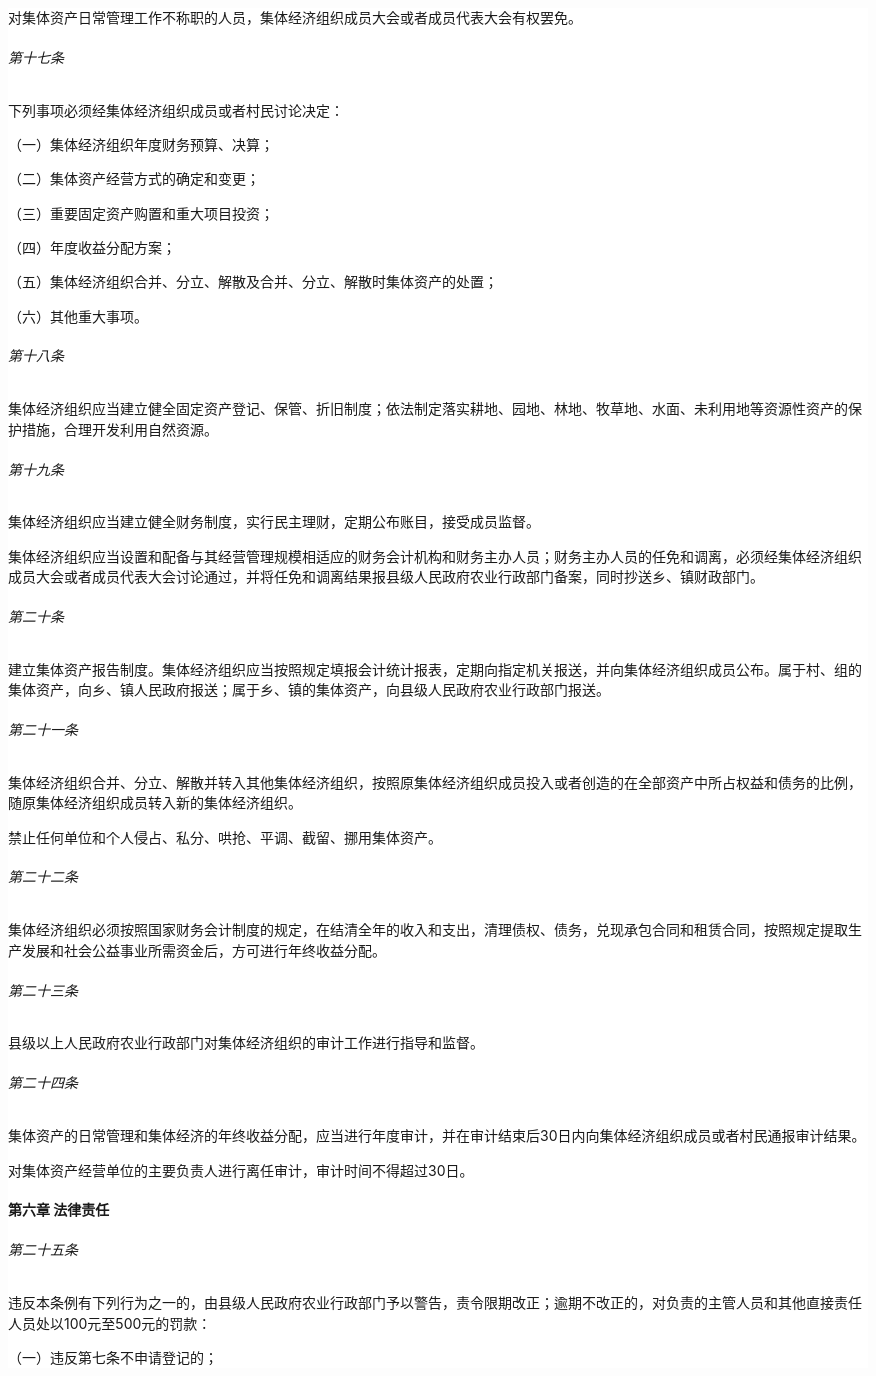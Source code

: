 对集体资产日常管理工作不称职的人员，集体经济组织成员大会或者成员代表大会有权罢免。

###### 第十七条

下列事项必须经集体经济组织成员或者村民讨论决定：

（一）集体经济组织年度财务预算、决算；

（二）集体资产经营方式的确定和变更；

（三）重要固定资产购置和重大项目投资；

（四）年度收益分配方案；

（五）集体经济组织合并、分立、解散及合并、分立、解散时集体资产的处置；

（六）其他重大事项。

###### 第十八条

集体经济组织应当建立健全固定资产登记、保管、折旧制度；依法制定落实耕地、园地、林地、牧草地、水面、未利用地等资源性资产的保护措施，合理开发利用自然资源。

###### 第十九条

集体经济组织应当建立健全财务制度，实行民主理财，定期公布账目，接受成员监督。

集体经济组织应当设置和配备与其经营管理规模相适应的财务会计机构和财务主办人员；财务主办人员的任免和调离，必须经集体经济组织成员大会或者成员代表大会讨论通过，并将任免和调离结果报县级人民政府农业行政部门备案，同时抄送乡、镇财政部门。

###### 第二十条

建立集体资产报告制度。集体经济组织应当按照规定填报会计统计报表，定期向指定机关报送，并向集体经济组织成员公布。属于村、组的集体资产，向乡、镇人民政府报送；属于乡、镇的集体资产，向县级人民政府农业行政部门报送。

###### 第二十一条

集体经济组织合并、分立、解散并转入其他集体经济组织，按照原集体经济组织成员投入或者创造的在全部资产中所占权益和债务的比例，随原集体经济组织成员转入新的集体经济组织。

禁止任何单位和个人侵占、私分、哄抢、平调、截留、挪用集体资产。

###### 第二十二条

集体经济组织必须按照国家财务会计制度的规定，在结清全年的收入和支出，清理债权、债务，兑现承包合同和租赁合同，按照规定提取生产发展和社会公益事业所需资金后，方可进行年终收益分配。

###### 第二十三条

县级以上人民政府农业行政部门对集体经济组织的审计工作进行指导和监督。

###### 第二十四条

集体资产的日常管理和集体经济的年终收益分配，应当进行年度审计，并在审计结束后30日内向集体经济组织成员或者村民通报审计结果。

对集体资产经营单位的主要负责人进行离任审计，审计时间不得超过30日。

#### 第六章 法律责任

###### 第二十五条

违反本条例有下列行为之一的，由县级人民政府农业行政部门予以警告，责令限期改正；逾期不改正的，对负责的主管人员和其他直接责任人员处以100元至500元的罚款：

（一）违反第七条不申请登记的；
